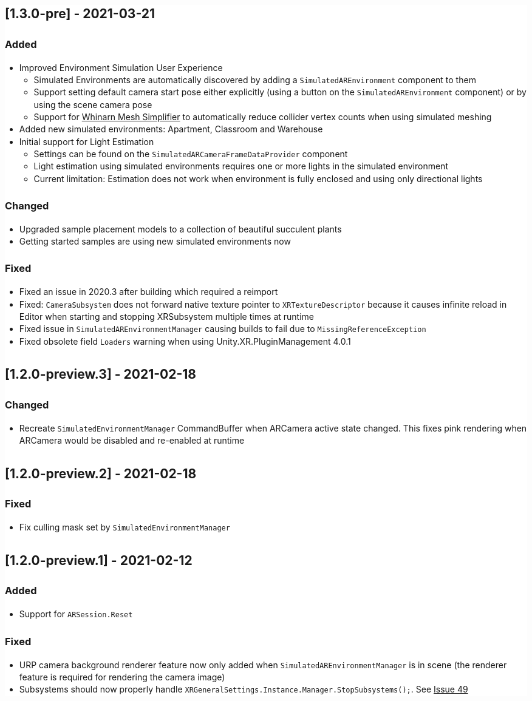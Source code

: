 ## [1.3.0-pre] - 2021-03-21
### Added
- Improved Environment Simulation User Experience
  - Simulated Environments are automatically discovered by adding a ``SimulatedAREnvironment`` component to them
  - Support setting default camera start pose either explicitly (using a button on the ``SimulatedAREnvironment`` component) or by using the scene camera pose
  - Support for [Whinarn Mesh Simplifier](https://github.com/Whinarn/UnityMeshSimplifier) to automatically reduce collider vertex counts when using simulated meshing
- Added new simulated environments: Apartment, Classroom and Warehouse
- Initial support for Light Estimation
  - Settings can be found on the ``SimulatedARCameraFrameDataProvider`` component
  - Light estimation using simulated environments requires one or more lights in the simulated environment 
  - Current limitation: Estimation does not work when environment is fully enclosed and using only directional lights
  
### Changed
- Upgraded sample placement models to a collection of beautiful succulent plants
- Getting started samples are using new simulated environments now

### Fixed
- Fixed an issue in 2020.3 after building which required a reimport
- Fixed: ``CameraSubsystem`` does not forward native texture pointer to ``XRTextureDescriptor`` because it causes infinite reload in Editor when starting and stopping XRSubsystem multiple times at runtime
- Fixed issue in ``SimulatedAREnvironmentManager`` causing builds to fail due to ``MissingReferenceException``
- Fixed obsolete field ``Loaders`` warning when using Unity.XR.PluginManagement 4.0.1

## [1.2.0-preview.3] - 2021-02-18
### Changed
- Recreate ``SimulatedEnvironmentManager`` CommandBuffer when ARCamera active state changed. This fixes pink rendering when ARCamera would be disabled and re-enabled at runtime

## [1.2.0-preview.2] - 2021-02-18
### Fixed
- Fix culling mask set by ``SimulatedEnvironmentManager``

## [1.2.0-preview.1] - 2021-02-12
### Added
- Support for ``ARSession.Reset``

### Fixed
- URP camera background renderer feature now only added when ``SimulatedAREnvironmentManager`` is in scene (the renderer feature is required for rendering the camera image)
- Subsystems should now properly handle ``XRGeneralSettings.Instance.Manager.StopSubsystems();``. See [Issue 49](https://github.com/needle-tools/ar-simulation/issues/49)
